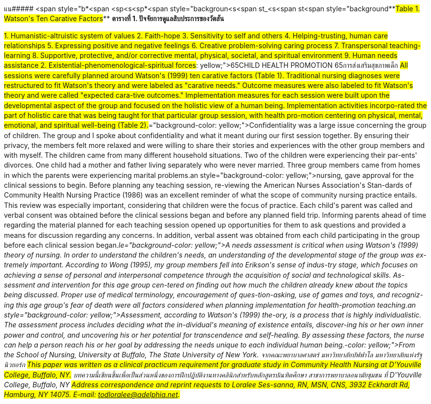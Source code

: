 แน##### <span style="b*<span <sp<s<sp*<span style="backgroun<s<span st\_<s<span st<span style="background**<span style="background-color: yellow;">Table 1. Watson's Ten Carative Factors</span>**
**ตารางที่ 1. ปัจจัยการดูแลสิบประการของวัตสัน**

<span style="background-color: yellow;">1. Humanistic-altruistic system of values 2. Faith-hope 3. Sensitivity to self and others 4. Helping-trusting, human care relationships 5. Expressing positive and negative feelings 6. Creative problem-solving caring process 7. Transpersonal teaching-learning 8. Supportive, protective, and/or corrective mental, physical,
societal, and spiritual environment 9. Human needs assistance 2. Existential-phenomenological-spiritual forces</span>: yellow;">65CHILD HEALTH PROMOTION</span>
65การส่งเสริมสุขภาพเด็ก
<span style="background-color: yellow;">All sessions were carefully planned around Watson's (1999) ten carative factors (Table 1). Traditional nursing diagnoses were restructured to fit Watson's theory and were labeled as "carative needs." Outcome measures were also labeled to fit Watson's theory and were called "expected cara-tive outcomes." Implementation measures for each session were built upon the developmental aspect of the group and focused on the holistic view of a human being. Implementation activities incorpo-rated the part of holistic care that was being taught for that particular group session, with health pro-motion centering on physical, mental, emotional, and spiritual well-being (Table 2).</span>="background-color: yellow;">Confidentiality was a large issue concerning the group of children. The group and I spoke about confidentiality and what it meant during our first session together. By ensuring their privacy, the members felt more relaxed and were willing to share their stories and experiences with the other group members and with myself. The children came from many different household situations. Two of the children were experiencing their par-ents' divorces. One child had a mother and father living separately who were never married. Three group members came from homes in which the parents were experiencing marital problems.</span>an style="background-color: yellow;">nursing, gave approval for the clinical sessions to begin. Before planning any teaching session, re-viewing the American Nurses Association's Stan-dards of Community Health Nursing Practice (1986) was an excellent reminder of what the scope of community nursing practice entails. This review was especially important, considering that children were the focus of practice. Each child's parent was called and verbal consent was obtained before the clinical sessions began and before any planned field trip. Informing parents ahead of time regarding the material planned for each teaching session opened up opportunities for them to ask questions and provided a means for discussion regarding any concerns. In addition, verbal assent was obtained from each child participating in the group before each clinical session began.</span>_le="background-color: yellow;">A needs assessment is critical when using Watson's (1999) theory of nursing. In order to understand the children's needs, an understanding of the developmental stage of the group was ex-tremely important. According to Wong (1995), my group members fell into Erikson's sense of indus-try stage, which focuses on achieving a sense of personal and interpersonal competence through the acquisition of social and technological skills. As-sessment and intervention for this age group cen-tered on finding out how much the children already knew about the topics being discussed. Proper use of medical terminology, encouragement of ques-tion-asking, use of games and toys, and recogniz-ing this age group's fear of death were all factors considered when planning implementation for health-promotion teaching.</span>an style="background-color: yellow;">Assessment, according to Watson's (1999) the-ory, is a process that is highly individualistic. The assessment process includes deciding what the in-dividual's meaning of existence entails, discover-ing his or her own inner power and control, and uncovering his or her potential for transcendence and self-healing. By assessing these factors, the nurse can help a person reach his or her goal by addressing the needs unique to each individual human being.</span>-color: yellow;">From the School of Nursing, University at Buffalo, The State University of New York.</span>_
_จากคณะพยาบาลศาสตร์ มหาวิทยาลัยบัฟฟาโล มหาวิทยาลัยแห่งรัฐนิวยอร์ก_
_<span style="background-color: yellow;">This paper was written as a clinical practicum requirement for graduate study in Community Health Nursing at D'Youville College, Buffalo, NY.</span>_
_บทความนี้เขียนขึ้นเพื่อเป็นส่วนหนึ่งของการฝึกปฏิบัติงานทางคลินิกสำหรับหลักสูตรบัณฑิตศึกษา สาขาการพยาบาลอนามัยชุมชน ที่ D'Youville College, Buffalo, NY_
_<span style="background-color: yellow;">Address correspondence and reprint requests to Loralee Ses-sanna, RN, MSN, CNS, 3932 Eckhardt Rd, Hamburg, NY 14075. E-mail: todloralee@adelphia.net.</span>_